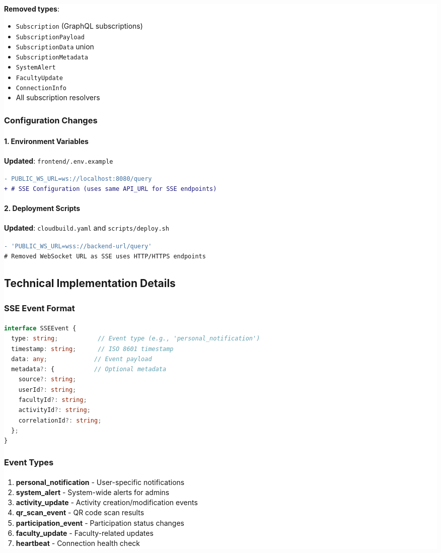 **Removed types**:
- `Subscription` (GraphQL subscriptions)
- `SubscriptionPayload`
- `SubscriptionData` union
- `SubscriptionMetadata`
- `SystemAlert`
- `FacultyUpdate`
- `ConnectionInfo`
- All subscription resolvers

### Configuration Changes

#### 1. Environment Variables
**Updated**: `frontend/.env.example`
```diff
- PUBLIC_WS_URL=ws://localhost:8080/query
+ # SSE Configuration (uses same API_URL for SSE endpoints)
```

#### 2. Deployment Scripts
**Updated**: `cloudbuild.yaml` and `scripts/deploy.sh`
```diff
- 'PUBLIC_WS_URL=wss://backend-url/query'
# Removed WebSocket URL as SSE uses HTTP/HTTPS endpoints
```

## Technical Implementation Details

### SSE Event Format
```typescript
interface SSEEvent {
  type: string;           // Event type (e.g., 'personal_notification')
  timestamp: string;      // ISO 8601 timestamp
  data: any;             // Event payload
  metadata?: {           // Optional metadata
    source?: string;
    userId?: string;
    facultyId?: string;
    activityId?: string;
    correlationId?: string;
  };
}
```

### Event Types
1. **personal_notification** - User-specific notifications
2. **system_alert** - System-wide alerts for admins
3. **activity_update** - Activity creation/modification events  
4. **qr_scan_event** - QR code scan results
5. **participation_event** - Participation status changes
6. **faculty_update** - Faculty-related updates
7. **heartbeat** - Connection health check
